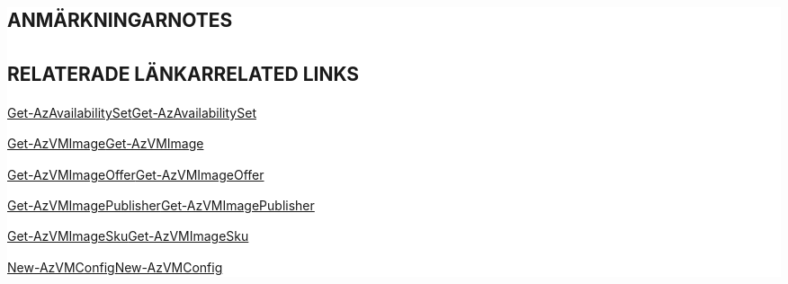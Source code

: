 ## <span data-ttu-id="01c72-144">ANMÄRKNINGAR</span><span class="sxs-lookup"><span data-stu-id="01c72-144">NOTES</span></span>

## <span data-ttu-id="01c72-145">RELATERADE LÄNKAR</span><span class="sxs-lookup"><span data-stu-id="01c72-145">RELATED LINKS</span></span>

[<span data-ttu-id="01c72-146">Get-AzAvailabilitySet</span><span class="sxs-lookup"><span data-stu-id="01c72-146">Get-AzAvailabilitySet</span></span>](./Get-AzAvailabilitySet.md)

[<span data-ttu-id="01c72-147">Get-AzVMImage</span><span class="sxs-lookup"><span data-stu-id="01c72-147">Get-AzVMImage</span></span>](./Get-AzVMImage.md)

[<span data-ttu-id="01c72-148">Get-AzVMImageOffer</span><span class="sxs-lookup"><span data-stu-id="01c72-148">Get-AzVMImageOffer</span></span>](./Get-AzVMImageOffer.md)

[<span data-ttu-id="01c72-149">Get-AzVMImagePublisher</span><span class="sxs-lookup"><span data-stu-id="01c72-149">Get-AzVMImagePublisher</span></span>](./Get-AzVMImagePublisher.md)

[<span data-ttu-id="01c72-150">Get-AzVMImageSku</span><span class="sxs-lookup"><span data-stu-id="01c72-150">Get-AzVMImageSku</span></span>](./Get-AzVMImageSku.md)

[<span data-ttu-id="01c72-151">New-AzVMConfig</span><span class="sxs-lookup"><span data-stu-id="01c72-151">New-AzVMConfig</span></span>](./New-AzVMConfig.md)


